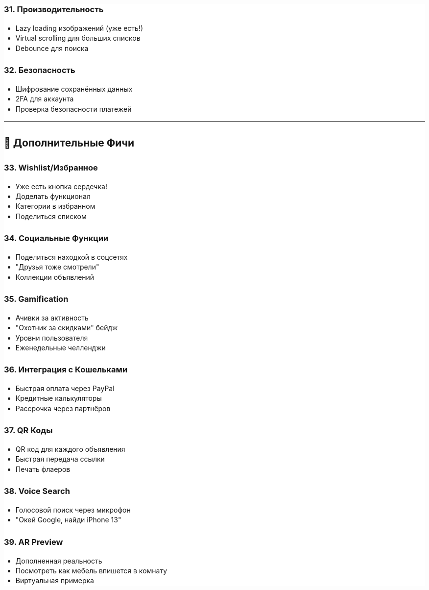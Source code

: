 ### 31. Производительность
- Lazy loading изображений (уже есть!)
- Virtual scrolling для больших списков
- Debounce для поиска

### 32. Безопасность
- Шифрование сохранённых данных
- 2FA для аккаунта
- Проверка безопасности платежей

---

## 🎁 Дополнительные Фичи

### 33. Wishlist/Избранное
- Уже есть кнопка сердечка!
- Доделать функционал
- Категории в избранном
- Поделиться списком

### 34. Социальные Функции
- Поделиться находкой в соцсетях
- "Друзья тоже смотрели"
- Коллекции объявлений

### 35. Gamification
- Ачивки за активность
- "Охотник за скидками" бейдж
- Уровни пользователя
- Еженедельные челленджи

### 36. Интеграция с Кошельками
- Быстрая оплата через PayPal
- Кредитные калькуляторы
- Рассрочка через партнёров

### 37. QR Коды
- QR код для каждого объявления
- Быстрая передача ссылки
- Печать флаеров

### 38. Voice Search
- Голосовой поиск через микрофон
- "Окей Google, найди iPhone 13"

### 39. AR Preview
- Дополненная реальность
- Посмотреть как мебель впишется в комнату
- Виртуальная примерка
